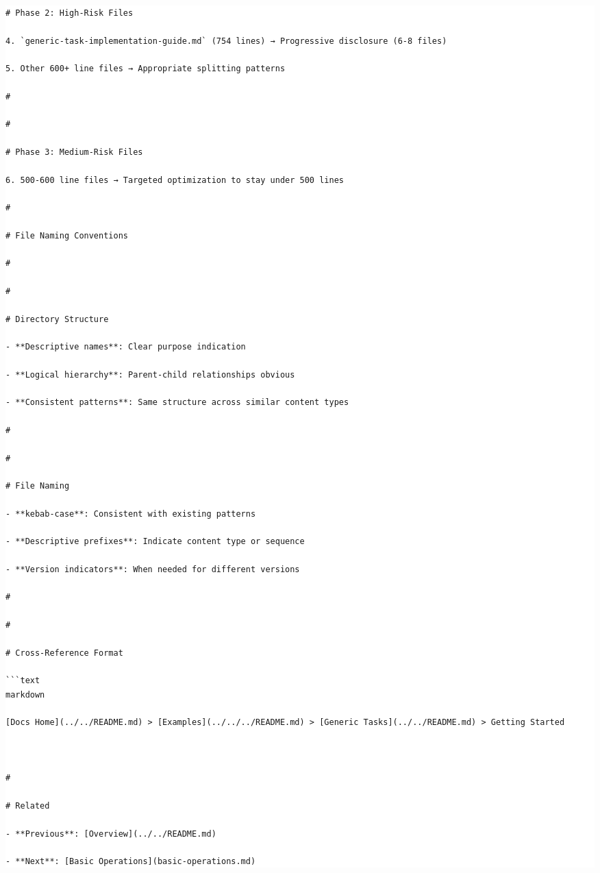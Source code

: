 ```text
# Phase 2: High-Risk Files

4. `generic-task-implementation-guide.md` (754 lines) → Progressive disclosure (6-8 files)

5. Other 600+ line files → Appropriate splitting patterns

#

#

# Phase 3: Medium-Risk Files

6. 500-600 line files → Targeted optimization to stay under 500 lines

#

# File Naming Conventions

#

#

# Directory Structure

- **Descriptive names**: Clear purpose indication

- **Logical hierarchy**: Parent-child relationships obvious

- **Consistent patterns**: Same structure across similar content types

#

#

# File Naming

- **kebab-case**: Consistent with existing patterns

- **Descriptive prefixes**: Indicate content type or sequence

- **Version indicators**: When needed for different versions

#

#

# Cross-Reference Format

```text
markdown

[Docs Home](../../README.md) > [Examples](../../../README.md) > [Generic Tasks](../../README.md) > Getting Started



#

# Related

- **Previous**: [Overview](../../README.md)

- **Next**: [Basic Operations](basic-operations.md)
```